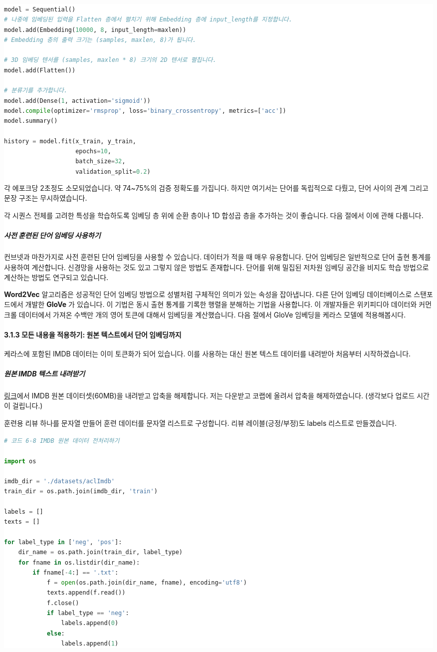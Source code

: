 ```python
model = Sequential()
# 나중에 임베딩된 입력을 Flatten 층에서 펼치기 위해 Embedding 층에 input_length를 지정합니다.
model.add(Embedding(10000, 8, input_length=maxlen))
# Embedding 층의 출력 크기는 (samples, maxlen, 8)가 됩니다.

# 3D 임베딩 텐서를 (samples, maxlen * 8) 크기의 2D 텐서로 펼칩니다.
model.add(Flatten())

# 분류기를 추가합니다.
model.add(Dense(1, activation='sigmoid'))
model.compile(optimizer='rmsprop', loss='binary_crossentropy', metrics=['acc'])
model.summary()

history = model.fit(x_train, y_train,
                    epochs=10,
                    batch_size=32,
                    validation_split=0.2)
```

각 에포크당 2초정도 소모되었습니다. 약 74~75%의 검증 정확도를 가집니다. 하지만 여기서는 단어를 독립적으로 다뤘고, 단어 사이의 관계 그리고 문장 구조는 무시하였습니다.

각 시퀀스 전체를 고려한 특성을 학습하도록 임베딩 층 위에 순환 층이나 1D 합성곱 층을 추가하는 것이 좋습니다. 다음 절에서 이에 관해 다룹니다.

##### 사전 훈련된 단어 임베딩 사용하기

컨브넷과 마찬가지로 사전 훈련된 단어 임베딩을 사용할 수 있습니다. 데이터가 적을 때 매우 유용합니다. 단어 임베딩은 일반적으로 단어 출현 통계를 사용하여 계산합니다. 신경망을 사용하는 것도 있고 그렇지 않은 방법도 존재합니다. 단어를 위해 밀집된 저차원 임베딩 공간을 비지도 학습 방법으로 계산하는 방법도 연구되고 있습니다.

**Word2Vec** 알고리즘은 성공적인 단어 임베딩 방법으로 성별처럼 구체적인 의미가 있는 속성을 잡아냅니다. 다른 단어 임베딩 데이터베이스로 스탠포드에서 개발한 **GloVe** 가 있습니다. 이 기법은 동시 출현 통계를 기록한 행렬을 분해하는 기법을 사용합니다. 이 개발자들은 위키피디아 데이터와 커먼 크롤 데이터에서 가져온 수백만 개의 영어 토큰에 대해서 임베딩을 계산했습니다. 다음 절에서 GloVe 임베딩을 케라스 모델에 적용해봅시다.



#### 3.1.3 모든 내용을 적용하기: 원본 텍스트에서 단어 임베딩까지

케라스에 포함된 IMDB 데이터는 이미 토큰화가 되어 있습니다. 이를 사용하는 대신 원본 텍스트 데이터를 내려받아 처음부터 시작하겠습니다.

##### 원본 IMDB 텍스트 내려받기

[링크](https://mng.bz/0tIo)에서 IMDB 원본 데이터셋(60MB)을 내려받고 압축을 해제합니다. 저는 다운받고 코랩에 올려서 압축을 해제하였습니다. (생각보다 업로드 시간이 걸립니다.)

훈련용 리뷰 하나를 문자열 만들어 훈련 데이터를 문자열 리스트로 구성합니다. 리뷰 레이블(긍정/부정)도 labels 리스트로 만들겠습니다.

```python
# 코드 6-8 IMDB 원본 데이터 전처리하기

import os

imdb_dir = './datasets/aclImdb'
train_dir = os.path.join(imdb_dir, 'train')

labels = []
texts = []

for label_type in ['neg', 'pos']:
    dir_name = os.path.join(train_dir, label_type)
    for fname in os.listdir(dir_name):
        if fname[-4:] == '.txt':
            f = open(os.path.join(dir_name, fname), encoding='utf8')
            texts.append(f.read())
            f.close()
            if label_type == 'neg':
                labels.append(0)
            else:
                labels.append(1)
```
